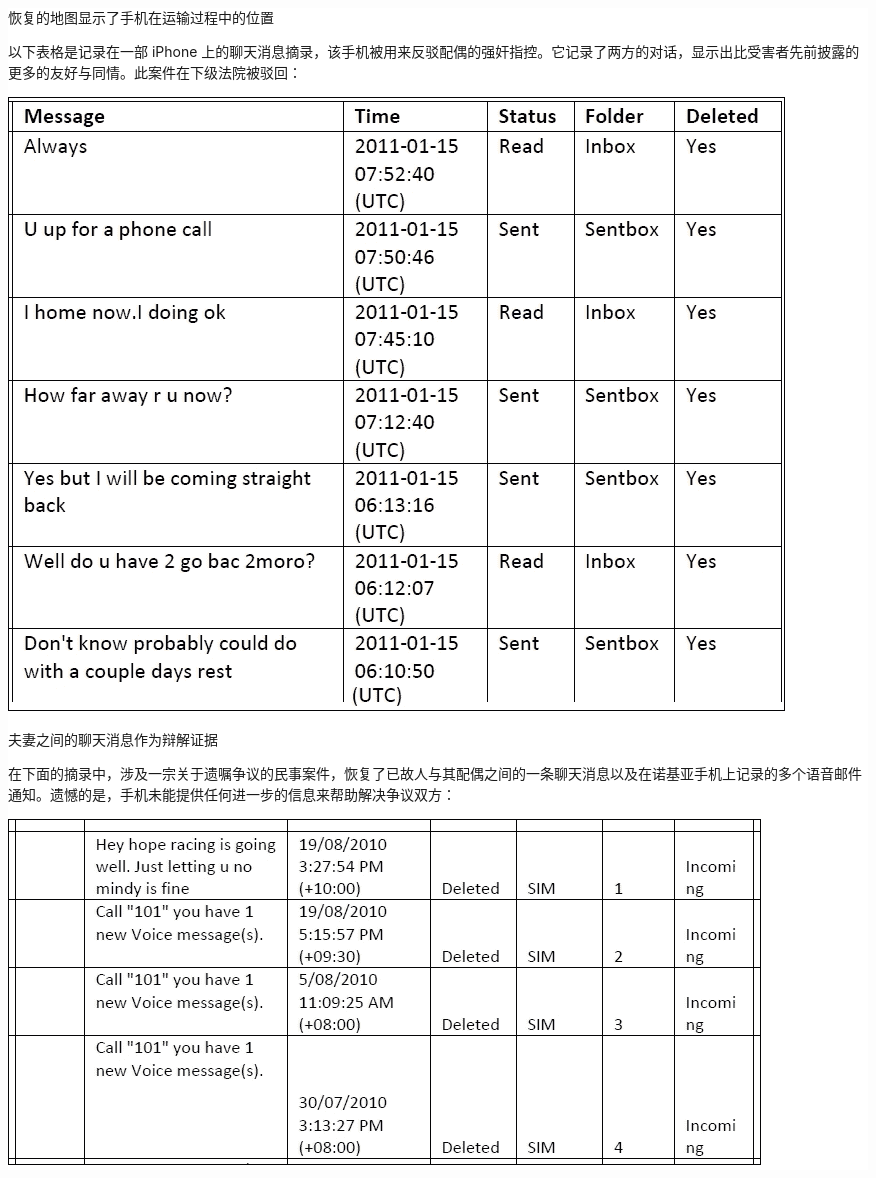 恢复的地图显示了手机在运输过程中的位置

以下表格是记录在一部 iPhone 上的聊天消息摘录，该手机被用来反驳配偶的强奸指控。它记录了两方的对话，显示出比受害者先前披露的更多的友好与同情。此案件在下级法院被驳回：

![从移动设备中提取数据](img/B04931_08_40.jpg)

夫妻之间的聊天消息作为辩解证据

在下面的摘录中，涉及一宗关于遗嘱争议的民事案件，恢复了已故人与其配偶之间的一条聊天消息以及在诺基亚手机上记录的多个语音邮件通知。遗憾的是，手机未能提供任何进一步的信息来帮助解决争议双方：

![从移动设备中提取数据](img/B04931_08_41.jpg)
